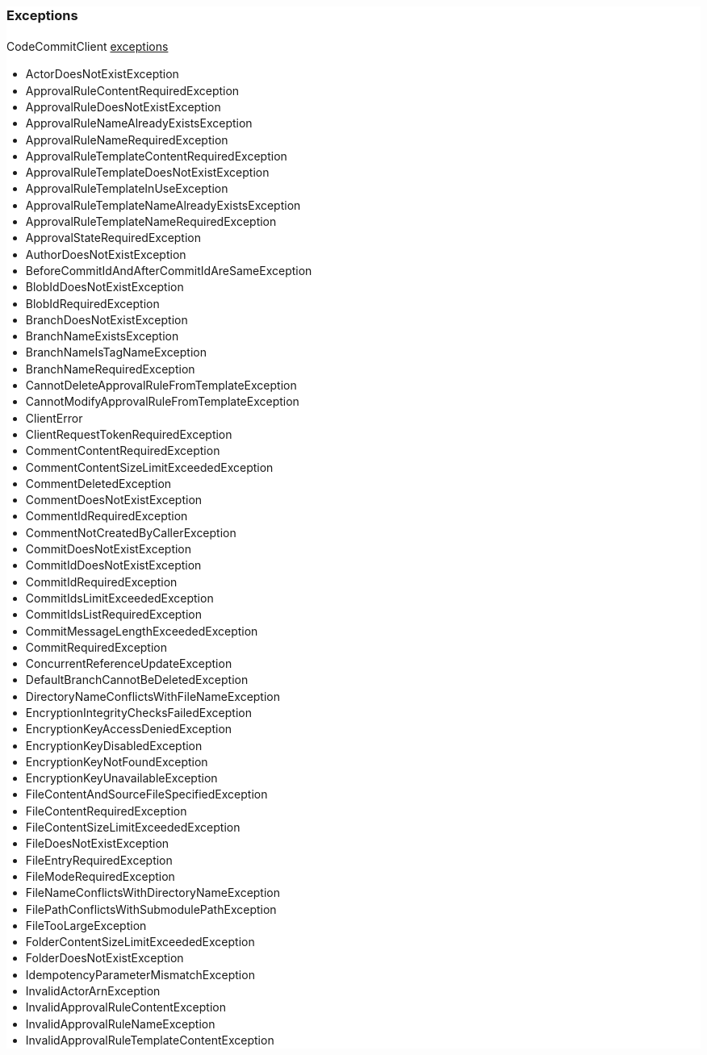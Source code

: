### Exceptions

CodeCommitClient [exceptions](./client.md#exceptions)

- ActorDoesNotExistException
- ApprovalRuleContentRequiredException
- ApprovalRuleDoesNotExistException
- ApprovalRuleNameAlreadyExistsException
- ApprovalRuleNameRequiredException
- ApprovalRuleTemplateContentRequiredException
- ApprovalRuleTemplateDoesNotExistException
- ApprovalRuleTemplateInUseException
- ApprovalRuleTemplateNameAlreadyExistsException
- ApprovalRuleTemplateNameRequiredException
- ApprovalStateRequiredException
- AuthorDoesNotExistException
- BeforeCommitIdAndAfterCommitIdAreSameException
- BlobIdDoesNotExistException
- BlobIdRequiredException
- BranchDoesNotExistException
- BranchNameExistsException
- BranchNameIsTagNameException
- BranchNameRequiredException
- CannotDeleteApprovalRuleFromTemplateException
- CannotModifyApprovalRuleFromTemplateException
- ClientError
- ClientRequestTokenRequiredException
- CommentContentRequiredException
- CommentContentSizeLimitExceededException
- CommentDeletedException
- CommentDoesNotExistException
- CommentIdRequiredException
- CommentNotCreatedByCallerException
- CommitDoesNotExistException
- CommitIdDoesNotExistException
- CommitIdRequiredException
- CommitIdsLimitExceededException
- CommitIdsListRequiredException
- CommitMessageLengthExceededException
- CommitRequiredException
- ConcurrentReferenceUpdateException
- DefaultBranchCannotBeDeletedException
- DirectoryNameConflictsWithFileNameException
- EncryptionIntegrityChecksFailedException
- EncryptionKeyAccessDeniedException
- EncryptionKeyDisabledException
- EncryptionKeyNotFoundException
- EncryptionKeyUnavailableException
- FileContentAndSourceFileSpecifiedException
- FileContentRequiredException
- FileContentSizeLimitExceededException
- FileDoesNotExistException
- FileEntryRequiredException
- FileModeRequiredException
- FileNameConflictsWithDirectoryNameException
- FilePathConflictsWithSubmodulePathException
- FileTooLargeException
- FolderContentSizeLimitExceededException
- FolderDoesNotExistException
- IdempotencyParameterMismatchException
- InvalidActorArnException
- InvalidApprovalRuleContentException
- InvalidApprovalRuleNameException
- InvalidApprovalRuleTemplateContentException